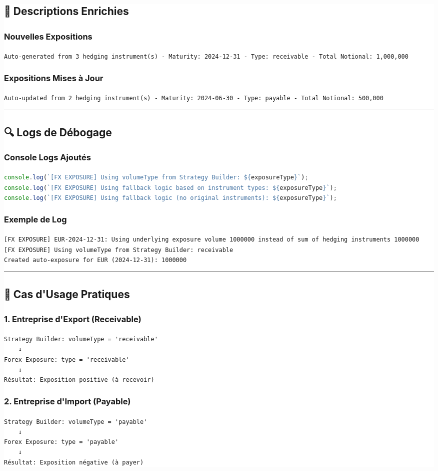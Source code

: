 
## 🎨 **Descriptions Enrichies**

### **Nouvelles Expositions**
```
Auto-generated from 3 hedging instrument(s) - Maturity: 2024-12-31 - Type: receivable - Total Notional: 1,000,000
```

### **Expositions Mises à Jour**
```
Auto-updated from 2 hedging instrument(s) - Maturity: 2024-06-30 - Type: payable - Total Notional: 500,000
```

---

## 🔍 **Logs de Débogage**

### **Console Logs Ajoutés**
```typescript
console.log(`[FX EXPOSURE] Using volumeType from Strategy Builder: ${exposureType}`);
console.log(`[FX EXPOSURE] Using fallback logic based on instrument types: ${exposureType}`);
console.log(`[FX EXPOSURE] Using fallback logic (no original instruments): ${exposureType}`);
```

### **Exemple de Log**
```
[FX EXPOSURE] EUR-2024-12-31: Using underlying exposure volume 1000000 instead of sum of hedging instruments 1000000
[FX EXPOSURE] Using volumeType from Strategy Builder: receivable
Created auto-exposure for EUR (2024-12-31): 1000000
```

---

## 🎯 **Cas d'Usage Pratiques**

### **1. Entreprise d'Export (Receivable)**
```
Strategy Builder: volumeType = 'receivable'
    ↓
Forex Exposure: type = 'receivable'
    ↓
Résultat: Exposition positive (à recevoir)
```

### **2. Entreprise d'Import (Payable)**
```
Strategy Builder: volumeType = 'payable'
    ↓
Forex Exposure: type = 'payable'
    ↓
Résultat: Exposition négative (à payer)
```
